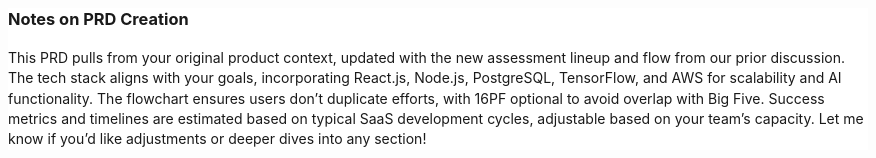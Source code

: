 ### Notes on PRD Creation
This PRD pulls from your original product context, updated with the new assessment lineup and flow from our prior discussion. The tech stack aligns with your goals, incorporating React.js, Node.js, PostgreSQL, TensorFlow, and AWS for scalability and AI functionality. The flowchart ensures users don’t duplicate efforts, with 16PF optional to avoid overlap with Big Five. Success metrics and timelines are estimated based on typical SaaS development cycles, adjustable based on your team’s capacity. Let me know if you’d like adjustments or deeper dives into any section!